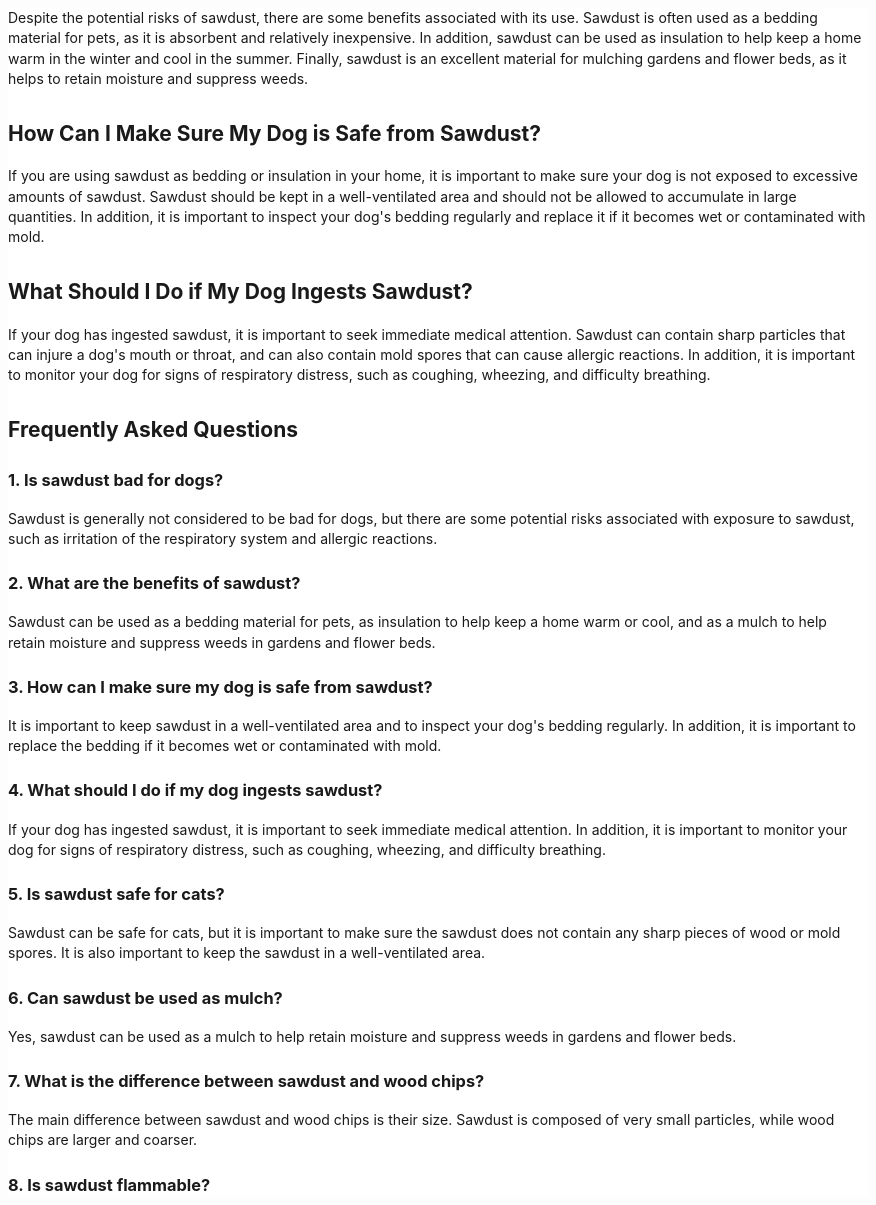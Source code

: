 Despite the potential risks of sawdust, there are some benefits associated with its use. Sawdust is often used as a bedding material for pets, as it is absorbent and relatively inexpensive. In addition, sawdust can be used as insulation to help keep a home warm in the winter and cool in the summer. Finally, sawdust is an excellent material for mulching gardens and flower beds, as it helps to retain moisture and suppress weeds.

<h2>How Can I Make Sure My Dog is Safe from Sawdust?</h2>

If you are using sawdust as bedding or insulation in your home, it is important to make sure your dog is not exposed to excessive amounts of sawdust. Sawdust should be kept in a well-ventilated area and should not be allowed to accumulate in large quantities. In addition, it is important to inspect your dog's bedding regularly and replace it if it becomes wet or contaminated with mold.

<h2>What Should I Do if My Dog Ingests Sawdust?</h2>

If your dog has ingested sawdust, it is important to seek immediate medical attention. Sawdust can contain sharp particles that can injure a dog's mouth or throat, and can also contain mold spores that can cause allergic reactions. In addition, it is important to monitor your dog for signs of respiratory distress, such as coughing, wheezing, and difficulty breathing.

<h2>Frequently Asked Questions</h2>

<h3>1. Is sawdust bad for dogs?</h3>

Sawdust is generally not considered to be bad for dogs, but there are some potential risks associated with exposure to sawdust, such as irritation of the respiratory system and allergic reactions.

<h3>2. What are the benefits of sawdust?</h3>

Sawdust can be used as a bedding material for pets, as insulation to help keep a home warm or cool, and as a mulch to help retain moisture and suppress weeds in gardens and flower beds.

<h3>3. How can I make sure my dog is safe from sawdust?</h3>

It is important to keep sawdust in a well-ventilated area and to inspect your dog's bedding regularly. In addition, it is important to replace the bedding if it becomes wet or contaminated with mold.

<h3>4. What should I do if my dog ingests sawdust?</h3>

If your dog has ingested sawdust, it is important to seek immediate medical attention. In addition, it is important to monitor your dog for signs of respiratory distress, such as coughing, wheezing, and difficulty breathing.

<h3>5. Is sawdust safe for cats?</h3>

Sawdust can be safe for cats, but it is important to make sure the sawdust does not contain any sharp pieces of wood or mold spores. It is also important to keep the sawdust in a well-ventilated area.

<h3>6. Can sawdust be used as mulch?</h3>

Yes, sawdust can be used as a mulch to help retain moisture and suppress weeds in gardens and flower beds.

<h3>7. What is the difference between sawdust and wood chips?</h3>

The main difference between sawdust and wood chips is their size. Sawdust is composed of very small particles, while wood chips are larger and coarser.

<h3>8. Is sawdust flammable?</h3>

